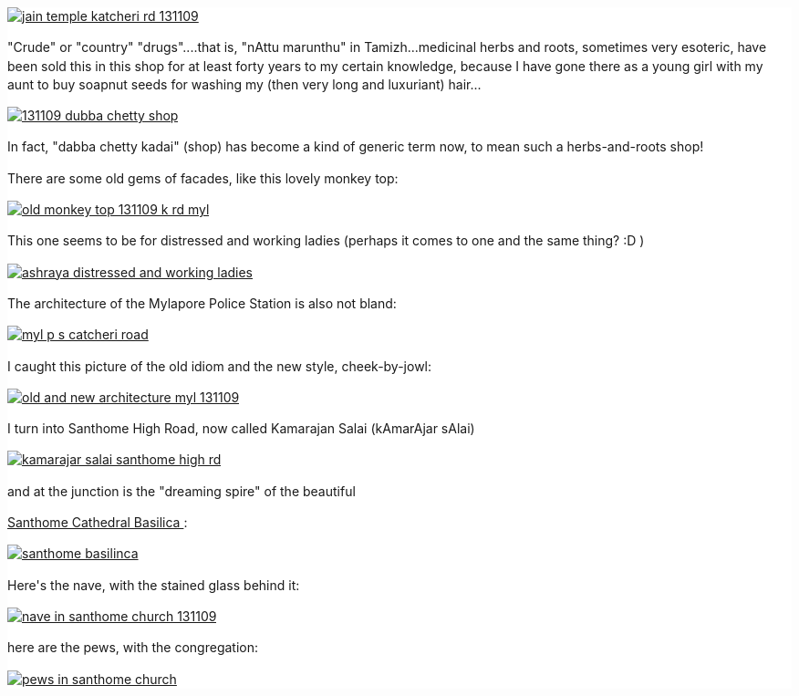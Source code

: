 <a href="http://s562.photobucket.com/albums/ss67/pugaippadam/?action=view&current=IMG_8713.jpg" target="_blank"><img src="http://i562.photobucket.com/albums/ss67/pugaippadam/IMG_8713.jpg" border="0" alt="jain temple katcheri rd 131109"></a>



"Crude" or "country" "drugs"....that is, "nAttu marunthu" in Tamizh...medicinal herbs and roots, sometimes very esoteric, have been sold this in this shop for at least forty years to my certain knowledge, because I have gone there as a young girl with my aunt to buy soapnut seeds for washing my (then very long and luxuriant) hair...

<a href="http://s562.photobucket.com/albums/ss67/pugaippadam/?action=view&current=IMG_8717.jpg" target="_blank"><img src="http://i562.photobucket.com/albums/ss67/pugaippadam/IMG_8717.jpg" border="0" alt="131109 dubba chetty shop"></a>


In fact, "dabba chetty kadai" (shop) has become a kind of generic term now, to mean such a herbs-and-roots shop!

There are some old gems of facades, like this lovely monkey top:


<a href="http://s562.photobucket.com/albums/ss67/pugaippadam/?action=view&current=IMG_8712.jpg" target="_blank"><img src="http://i562.photobucket.com/albums/ss67/pugaippadam/IMG_8712.jpg" border="0" alt="old monkey top 131109 k rd myl"></a>

This one seems to be for distressed and working ladies (perhaps it comes to one and the same thing? :D )


<a href="http://s562.photobucket.com/albums/ss67/pugaippadam/?action=view&current=IMG_8722.jpg" target="_blank"><img src="http://i562.photobucket.com/albums/ss67/pugaippadam/IMG_8722.jpg" border="0" alt="ashraya distressed and working ladies"></a>


The architecture of the Mylapore Police Station is also not bland:

<a href="http://s562.photobucket.com/albums/ss67/pugaippadam/?action=view&current=IMG_8709.jpg" target="_blank"><img src="http://i562.photobucket.com/albums/ss67/pugaippadam/IMG_8709.jpg" border="0" alt="myl p s catcheri road"></a>


I caught this picture of the old idiom and the new style, cheek-by-jowl:

<a href="http://s562.photobucket.com/albums/ss67/pugaippadam/?action=view&current=IMG_8721.jpg" target="_blank"><img src="http://i562.photobucket.com/albums/ss67/pugaippadam/IMG_8721.jpg" border="0" alt="old and new architecture myl 131109"></a>

I turn into Santhome High Road, now called Kamarajan Salai (kAmarAjar sAlai)




<a href="http://s562.photobucket.com/albums/ss67/pugaippadam/?action=view&current=IMG_8738-1.jpg" target="_blank"><img src="http://i562.photobucket.com/albums/ss67/pugaippadam/IMG_8738-1.jpg" border="0" alt="kamarajar salai santhome high rd"></a>



 and at the junction is the "dreaming spire" of the beautiful 

<a href="http://en.wikipedia.org/wiki/San_Thome_Basilica">Santhome Cathedral Basilica </a>:

<a href="http://s562.photobucket.com/albums/ss67/pugaippadam/?action=view&current=IMG_8726.jpg" target="_blank"><img src="http://i562.photobucket.com/albums/ss67/pugaippadam/IMG_8726.jpg" border="0" alt="santhome basilinca"></a>

Here's the nave, with the stained glass behind it:

<a href="http://s562.photobucket.com/albums/ss67/pugaippadam/?action=view&current=IMG_8730.jpg" target="_blank"><img src="http://i562.photobucket.com/albums/ss67/pugaippadam/IMG_8730.jpg" border="0" alt="nave in santhome church 131109"></a>


here are the pews, with the congregation:

<a href="http://s562.photobucket.com/albums/ss67/pugaippadam/?action=view&current=IMG_8731.jpg" target="_blank"><img src="http://i562.photobucket.com/albums/ss67/pugaippadam/IMG_8731.jpg" border="0" alt="pews in santhome church"></a>
